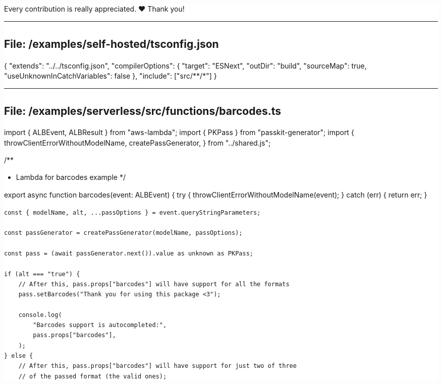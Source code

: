 
Every contribution is really appreciated. ❤️ Thank you!



---
File: /examples/self-hosted/tsconfig.json
---

{
	"extends": "../../tsconfig.json",
	"compilerOptions": {
		"target": "ESNext",
		"outDir": "build",
		"sourceMap": true,
		"useUnknownInCatchVariables": false
	},
	"include": ["src/**/*"]
}



---
File: /examples/serverless/src/functions/barcodes.ts
---

import { ALBEvent, ALBResult } from "aws-lambda";
import { PKPass } from "passkit-generator";
import {
	throwClientErrorWithoutModelName,
	createPassGenerator,
} from "../shared.js";

/**
 * Lambda for barcodes example
 */

export async function barcodes(event: ALBEvent) {
	try {
		throwClientErrorWithoutModelName(event);
	} catch (err) {
		return err;
	}

	const { modelName, alt, ...passOptions } = event.queryStringParameters;

	const passGenerator = createPassGenerator(modelName, passOptions);

	const pass = (await passGenerator.next()).value as unknown as PKPass;

	if (alt === "true") {
		// After this, pass.props["barcodes"] will have support for all the formats
		pass.setBarcodes("Thank you for using this package <3");

		console.log(
			"Barcodes support is autocompleted:",
			pass.props["barcodes"],
		);
	} else {
		// After this, pass.props["barcodes"] will have support for just two of three
		// of the passed format (the valid ones);
